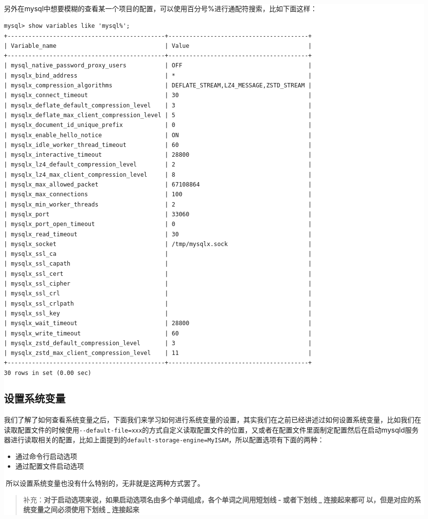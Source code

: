 ​	另外在mysql中想要模糊的查看某一个项目的配置，可以使用百分号%进行通配符搜索，比如下面这样：

```mysql
mysql> show variables like 'mysql%';
+---------------------------------------------+----------------------------------------+
| Variable_name                               | Value                                  |
+---------------------------------------------+----------------------------------------+
| mysql_native_password_proxy_users           | OFF                                    |
| mysqlx_bind_address                         | *                                      |
| mysqlx_compression_algorithms               | DEFLATE_STREAM,LZ4_MESSAGE,ZSTD_STREAM |
| mysqlx_connect_timeout                      | 30                                     |
| mysqlx_deflate_default_compression_level    | 3                                      |
| mysqlx_deflate_max_client_compression_level | 5                                      |
| mysqlx_document_id_unique_prefix            | 0                                      |
| mysqlx_enable_hello_notice                  | ON                                     |
| mysqlx_idle_worker_thread_timeout           | 60                                     |
| mysqlx_interactive_timeout                  | 28800                                  |
| mysqlx_lz4_default_compression_level        | 2                                      |
| mysqlx_lz4_max_client_compression_level     | 8                                      |
| mysqlx_max_allowed_packet                   | 67108864                               |
| mysqlx_max_connections                      | 100                                    |
| mysqlx_min_worker_threads                   | 2                                      |
| mysqlx_port                                 | 33060                                  |
| mysqlx_port_open_timeout                    | 0                                      |
| mysqlx_read_timeout                         | 30                                     |
| mysqlx_socket                               | /tmp/mysqlx.sock                       |
| mysqlx_ssl_ca                               |                                        |
| mysqlx_ssl_capath                           |                                        |
| mysqlx_ssl_cert                             |                                        |
| mysqlx_ssl_cipher                           |                                        |
| mysqlx_ssl_crl                              |                                        |
| mysqlx_ssl_crlpath                          |                                        |
| mysqlx_ssl_key                              |                                        |
| mysqlx_wait_timeout                         | 28800                                  |
| mysqlx_write_timeout                        | 60                                     |
| mysqlx_zstd_default_compression_level       | 3                                      |
| mysqlx_zstd_max_client_compression_level    | 11                                     |
+---------------------------------------------+----------------------------------------+
30 rows in set (0.00 sec)
```

## 设置系统变量

​	我们了解了如何查看系统变量之后，下面我们来学习如何进行系统变量的设置，其实我们在之前已经讲述过如何设置系统变量，比如我们在读取配置文件的时候使用`--default-file=xxx`的方式自定义读取配置文件的位置，又或者在配置文件里面制定配置然后在启动mysqld服务器进行读取相关的配置，比如上面提到的`default-storage-engine=MyISAM`，所以配置选项有下面的两种：

+ 通过命令行启动选项
+ 通过配置文件启动选项

​	所以设置系统变量也没有什么特别的，无非就是这两种方式罢了。

> 补充：**对于启动选项来说，如果启动选项名由多个单词组成，各个单词之间用短划线 - 或者下划线 _ 连接起来都可 以，但是对应的系统变量之间必须使用下划线 _ 连接起来**
